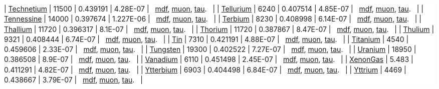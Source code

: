 | [Technetium](https://pdg.lbl.gov/2020/AtomicNuclearProperties/HTML/technetium_Tc.html) | 11500 | 0.439191 | 4.28E-07 | &nbsp; [mdf](https://github.com/niess/pumas-materials/blob/master/mdf/materials/Technetium.xml), [muon](https://github.com/niess/pumas-materials/blob/master/dedx/muon/technetium.txt), [tau](https://github.com/niess/pumas-materials/blob/master/dedx/tau/technetium.txt). &nbsp; |
| [Tellurium](https://pdg.lbl.gov/2020/AtomicNuclearProperties/HTML/tellurium_Te.html) | 6240 | 0.407514 | 4.85E-07 | &nbsp; [mdf](https://github.com/niess/pumas-materials/blob/master/mdf/materials/Tellurium.xml), [muon](https://github.com/niess/pumas-materials/blob/master/dedx/muon/tellurium.txt), [tau](https://github.com/niess/pumas-materials/blob/master/dedx/tau/tellurium.txt). &nbsp; |
| [Tennessine](https://pdg.lbl.gov/2020/AtomicNuclearProperties/HTML/tennessine_Ts.html) | 14000 | 0.397674 | 1.227E-06 | &nbsp; [mdf](https://github.com/niess/pumas-materials/blob/master/mdf/materials/Tennessine.xml), [muon](https://github.com/niess/pumas-materials/blob/master/dedx/muon/tennessine.txt), [tau](https://github.com/niess/pumas-materials/blob/master/dedx/tau/tennessine.txt). &nbsp; |
| [Terbium](https://pdg.lbl.gov/2020/AtomicNuclearProperties/HTML/terbium_Tb.html) | 8230 | 0.408998 | 6.14E-07 | &nbsp; [mdf](https://github.com/niess/pumas-materials/blob/master/mdf/materials/Terbium.xml), [muon](https://github.com/niess/pumas-materials/blob/master/dedx/muon/terbium.txt), [tau](https://github.com/niess/pumas-materials/blob/master/dedx/tau/terbium.txt). &nbsp; |
| [Thallium](https://pdg.lbl.gov/2020/AtomicNuclearProperties/HTML/thallium_Tl.html) | 11720 | 0.396317 | 8.1E-07 | &nbsp; [mdf](https://github.com/niess/pumas-materials/blob/master/mdf/materials/Thallium.xml), [muon](https://github.com/niess/pumas-materials/blob/master/dedx/muon/thallium.txt), [tau](https://github.com/niess/pumas-materials/blob/master/dedx/tau/thallium.txt). &nbsp; |
| [Thorium](https://pdg.lbl.gov/2020/AtomicNuclearProperties/HTML/thorium_Th.html) | 11720 | 0.387867 | 8.47E-07 | &nbsp; [mdf](https://github.com/niess/pumas-materials/blob/master/mdf/materials/Thorium.xml), [muon](https://github.com/niess/pumas-materials/blob/master/dedx/muon/thorium.txt), [tau](https://github.com/niess/pumas-materials/blob/master/dedx/tau/thorium.txt). &nbsp; |
| [Thulium](https://pdg.lbl.gov/2020/AtomicNuclearProperties/HTML/thulium_Tm.html) | 9321 | 0.408444 | 6.74E-07 | &nbsp; [mdf](https://github.com/niess/pumas-materials/blob/master/mdf/materials/Thulium.xml), [muon](https://github.com/niess/pumas-materials/blob/master/dedx/muon/thulium.txt), [tau](https://github.com/niess/pumas-materials/blob/master/dedx/tau/thulium.txt). &nbsp; |
| [Tin](https://pdg.lbl.gov/2020/AtomicNuclearProperties/HTML/tin_Sn.html) | 7310 | 0.421191 | 4.88E-07 | &nbsp; [mdf](https://github.com/niess/pumas-materials/blob/master/mdf/materials/Tin.xml), [muon](https://github.com/niess/pumas-materials/blob/master/dedx/muon/tin.txt), [tau](https://github.com/niess/pumas-materials/blob/master/dedx/tau/tin.txt). &nbsp; |
| [Titanium](https://pdg.lbl.gov/2020/AtomicNuclearProperties/HTML/titanium_Ti.html) | 4540 | 0.459606 | 2.33E-07 | &nbsp; [mdf](https://github.com/niess/pumas-materials/blob/master/mdf/materials/Titanium.xml), [muon](https://github.com/niess/pumas-materials/blob/master/dedx/muon/titanium.txt), [tau](https://github.com/niess/pumas-materials/blob/master/dedx/tau/titanium.txt). &nbsp; |
| [Tungsten](https://pdg.lbl.gov/2020/AtomicNuclearProperties/HTML/tungsten_W.html) | 19300 | 0.402522 | 7.27E-07 | &nbsp; [mdf](https://github.com/niess/pumas-materials/blob/master/mdf/materials/Tungsten.xml), [muon](https://github.com/niess/pumas-materials/blob/master/dedx/muon/tungsten.txt), [tau](https://github.com/niess/pumas-materials/blob/master/dedx/tau/tungsten.txt). &nbsp; |
| [Uranium](https://pdg.lbl.gov/2020/AtomicNuclearProperties/HTML/uranium_U.html) | 18950 | 0.386508 | 8.9E-07 | &nbsp; [mdf](https://github.com/niess/pumas-materials/blob/master/mdf/materials/Uranium.xml), [muon](https://github.com/niess/pumas-materials/blob/master/dedx/muon/uranium.txt), [tau](https://github.com/niess/pumas-materials/blob/master/dedx/tau/uranium.txt). &nbsp; |
| [Vanadium](https://pdg.lbl.gov/2020/AtomicNuclearProperties/HTML/vanadium_V.html) | 6110 | 0.451498 | 2.45E-07 | &nbsp; [mdf](https://github.com/niess/pumas-materials/blob/master/mdf/materials/Vanadium.xml), [muon](https://github.com/niess/pumas-materials/blob/master/dedx/muon/vanadium.txt), [tau](https://github.com/niess/pumas-materials/blob/master/dedx/tau/vanadium.txt). &nbsp; |
| [XenonGas](https://pdg.lbl.gov/2020/AtomicNuclearProperties/HTML/xenon_gas_Xe.html) | 5.483 | 0.411291 | 4.82E-07 | &nbsp; [mdf](https://github.com/niess/pumas-materials/blob/master/mdf/materials/XenonGas.xml), [muon](https://github.com/niess/pumas-materials/blob/master/dedx/muon/xenon_gas.txt), [tau](https://github.com/niess/pumas-materials/blob/master/dedx/tau/xenon_gas.txt). &nbsp; |
| [Ytterbium](https://pdg.lbl.gov/2020/AtomicNuclearProperties/HTML/ytterbium_Yb.html) | 6903 | 0.404498 | 6.84E-07 | &nbsp; [mdf](https://github.com/niess/pumas-materials/blob/master/mdf/materials/Ytterbium.xml), [muon](https://github.com/niess/pumas-materials/blob/master/dedx/muon/ytterbium.txt), [tau](https://github.com/niess/pumas-materials/blob/master/dedx/tau/ytterbium.txt). &nbsp; |
| [Yttrium](https://pdg.lbl.gov/2020/AtomicNuclearProperties/HTML/yttrium_Y.html) | 4469 | 0.438667 | 3.79E-07 | &nbsp; [mdf](https://github.com/niess/pumas-materials/blob/master/mdf/materials/Yttrium.xml), [muon](https://github.com/niess/pumas-materials/blob/master/dedx/muon/yttrium.txt), [tau](https://github.com/niess/pumas-materials/blob/master/dedx/tau/yttrium.txt). &nbsp; |